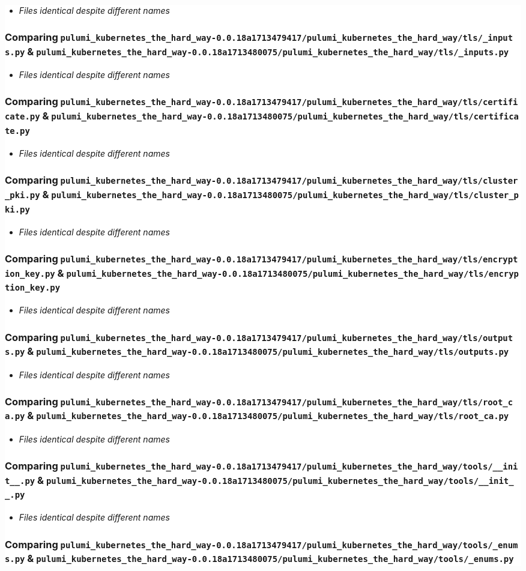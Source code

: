  * *Files identical despite different names*

### Comparing `pulumi_kubernetes_the_hard_way-0.0.18a1713479417/pulumi_kubernetes_the_hard_way/tls/_inputs.py` & `pulumi_kubernetes_the_hard_way-0.0.18a1713480075/pulumi_kubernetes_the_hard_way/tls/_inputs.py`

 * *Files identical despite different names*

### Comparing `pulumi_kubernetes_the_hard_way-0.0.18a1713479417/pulumi_kubernetes_the_hard_way/tls/certificate.py` & `pulumi_kubernetes_the_hard_way-0.0.18a1713480075/pulumi_kubernetes_the_hard_way/tls/certificate.py`

 * *Files identical despite different names*

### Comparing `pulumi_kubernetes_the_hard_way-0.0.18a1713479417/pulumi_kubernetes_the_hard_way/tls/cluster_pki.py` & `pulumi_kubernetes_the_hard_way-0.0.18a1713480075/pulumi_kubernetes_the_hard_way/tls/cluster_pki.py`

 * *Files identical despite different names*

### Comparing `pulumi_kubernetes_the_hard_way-0.0.18a1713479417/pulumi_kubernetes_the_hard_way/tls/encryption_key.py` & `pulumi_kubernetes_the_hard_way-0.0.18a1713480075/pulumi_kubernetes_the_hard_way/tls/encryption_key.py`

 * *Files identical despite different names*

### Comparing `pulumi_kubernetes_the_hard_way-0.0.18a1713479417/pulumi_kubernetes_the_hard_way/tls/outputs.py` & `pulumi_kubernetes_the_hard_way-0.0.18a1713480075/pulumi_kubernetes_the_hard_way/tls/outputs.py`

 * *Files identical despite different names*

### Comparing `pulumi_kubernetes_the_hard_way-0.0.18a1713479417/pulumi_kubernetes_the_hard_way/tls/root_ca.py` & `pulumi_kubernetes_the_hard_way-0.0.18a1713480075/pulumi_kubernetes_the_hard_way/tls/root_ca.py`

 * *Files identical despite different names*

### Comparing `pulumi_kubernetes_the_hard_way-0.0.18a1713479417/pulumi_kubernetes_the_hard_way/tools/__init__.py` & `pulumi_kubernetes_the_hard_way-0.0.18a1713480075/pulumi_kubernetes_the_hard_way/tools/__init__.py`

 * *Files identical despite different names*

### Comparing `pulumi_kubernetes_the_hard_way-0.0.18a1713479417/pulumi_kubernetes_the_hard_way/tools/_enums.py` & `pulumi_kubernetes_the_hard_way-0.0.18a1713480075/pulumi_kubernetes_the_hard_way/tools/_enums.py`
